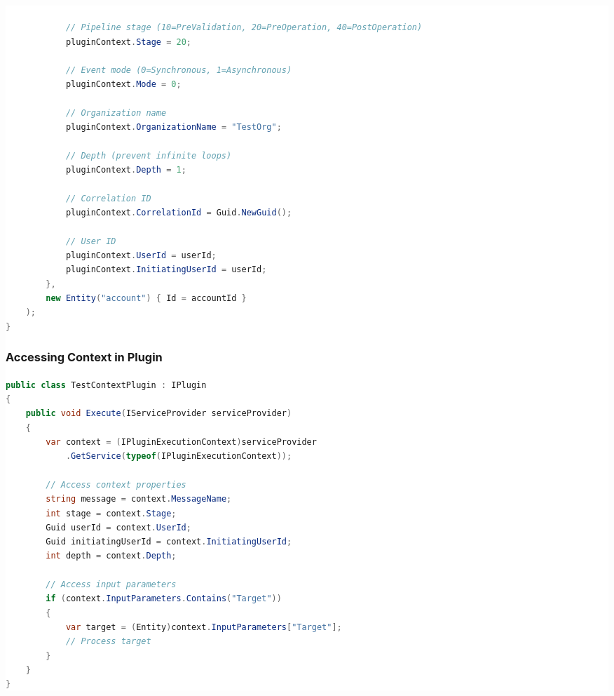 ```csharp
            
            // Pipeline stage (10=PreValidation, 20=PreOperation, 40=PostOperation)
            pluginContext.Stage = 20;
            
            // Event mode (0=Synchronous, 1=Asynchronous)
            pluginContext.Mode = 0;
            
            // Organization name
            pluginContext.OrganizationName = "TestOrg";
            
            // Depth (prevent infinite loops)
            pluginContext.Depth = 1;
            
            // Correlation ID
            pluginContext.CorrelationId = Guid.NewGuid();
            
            // User ID
            pluginContext.UserId = userId;
            pluginContext.InitiatingUserId = userId;
        },
        new Entity("account") { Id = accountId }
    );
}
```

### Accessing Context in Plugin

```csharp
public class TestContextPlugin : IPlugin
{
    public void Execute(IServiceProvider serviceProvider)
    {
        var context = (IPluginExecutionContext)serviceProvider
            .GetService(typeof(IPluginExecutionContext));
        
        // Access context properties
        string message = context.MessageName;
        int stage = context.Stage;
        Guid userId = context.UserId;
        Guid initiatingUserId = context.InitiatingUserId;
        int depth = context.Depth;
        
        // Access input parameters
        if (context.InputParameters.Contains("Target"))
        {
            var target = (Entity)context.InputParameters["Target"];
            // Process target
        }
    }
}
```
